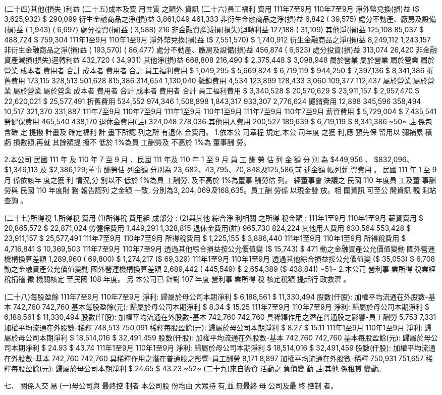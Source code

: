 (二十四)其他(損失 )利益 (二十五)成本及費 用性質 之額外 資訊 (二十六)員工福利 費用 111年7至9月 110年7至9月 淨外幣兌換(損)益 ($ 3,625,932) $ 290,099 衍生金融商品之淨(損)益 3,861,049 461,333 非衍生金融商品之淨(損)益 6,842 ( 39,575)
處分不動產、廠房及設備(損)益 ( 1,943) ( 6,697) 處分投資(損)益 ( 3,588) 216 非金融資產減損(損失)迴轉利益 127,188 ( 31,109) 其他淨(損)益 125,108 85,037
$ 488,724 $ 759,304 111年1至9月 110年1至9月 淨外幣兌換(損)益 ($ 7,551,570) $ 1,740,912 衍生金融商品之淨(損)益 8,249,112 1,243,157 非衍生金融商品之淨(損)益 ( 193,570) ( 86,477)
處分不動產、廠房及設備(損)益 456,874 ( 6,623)
處分投資(損)益 313,074 26,420 非金融資產減損(損失)迴轉利益 432,720 ( 34,931) 其他淨(損)益 668,808 216,490
$ 2,375,448 $ 3,098,948 屬於營業 屬於營業 屬於營業 屬於營業 成本者 費用者 合計 成本者 費用者 合計 員工福利費用 $ 1,049,295 $ 5,669,824 $ 6,719,119 $ 944,250 $ 7,397,136 $ 8,341,386 折舊費用 173,115 328,513 501,628 815,386 314,654 1,130,040 攤銷費用 4,534 123,899 128,433 3,060 109,377 112,437 屬於營業 屬於營業 屬於營業 屬於營業 成本者 費用者 合計 成本者 費用者 合計 員工福利費用 $ 3,340,528 $ 20,570,629 $ 23,911,157 $ 2,957,470 $ 22,620,021 $ 25,577,491 折舊費用 534,552 974,346 1,508,898 1,843,317 933,307 2,776,624 攤銷費用 12,898 345,596 358,494 10,517 321,370 331,887 111年7至9月 110年7至9月 111年1至9月 110年1至9月 111年7至9月 110年7至9月 薪資費用 $ 5,729,004 $ 7,435,541 勞健保費用 465,540 438,170 退休金費用(註) 324,048 278,036 其他用人費用 200,527 189,639
$ 6,719,119 $ 8,341,386
~50~
註:係包含確 定 提撥 計畫及 確定福利 計 畫下所認 列之所 有退休 金費用。 1.依本公 司章程 規定,本公 司年度 之獲 利,應 預先保 留用以 彌補累 積虧 損數額,再就 其餘額提 撥不 低於 1%為員 工酬勞及 不高於 1%為 董事酬 勞。

2.本公司 民國 111 年 及 110 年 7 至 9 月 、民國 111 年及 110 年 1 至 9 月 員 工 酬 勞 估 列 金 額 分 別 為 $449,956 、 $832,096、 $1,346,113 及 $2,386,129;董事 酬勞估 列金額 分別為 $23,682、$43,795、$70,848 及$125,586,前 述金額 帳列薪 資費用 。 民國 111 年 1 至 9 月 係依該年 度之獲 利 情況,分 別以不 低於 1%為員 工酬勞, 及不高於 1%為董事 酬勞估 列。 經董事會 決議之 民國 110 年度員 工及董 事酬勞與 民國 110 年度財 務 報告認列 之金額 一致, 分別為$3,204,069 及$168,635。員工酬 勞係 以現金發 放。相 關資訊 可至公 開資訊 觀 測站查詢 。

(二十七)所得稅 1.所得稅 費用
(1)所得稅 費用組 成部分 : (2)與其他 綜合淨 利相關 之所得 稅金額 :
111年1至9月 110年1至9月 薪資費用 $ 20,865,572 $ 22,871,024 勞健保費用 1,449,291 1,328,815 退休金費用(註) 965,730 824,224 其他用人費用 630,564 553,428
$ 23,911,157 $ 25,577,491 111年7至9月 110年7至9月 所得稅費用 $ 1,225,155 $ 3,886,440 111年1至9月 110年1至9月 所得稅費用 $ 4,716,841 $ 10,369,503 111年7至9月 110年7至9月 透過其他綜合損益按公允價值變 ($ 15,743) $ 471 動之金融資產公允價值變動 國外營運機構換算差額 1,289,960 ( 69,800)
$ 1,274,217 ($ 69,329)
111年1至9月 110年1至9月 透過其他綜合損益按公允價值變 ($ 35,053) $ 6,708 動之金融資產公允價值變動 國外營運機構換算差額 2,689,442 ( 445,549)
$ 2,654,389 ($ 438,841)
~51~
2.本公司 營利事 業所得 稅業經 稅捐稽 徵 機關核定 至民國 108 年度。 另 本公司已 針對 107 年度 營利事 業所得 稅 核定稅額 提起行 政救濟 。

(二十八)每股盈餘 111年7至9月 110年7至9月 淨利:
 歸屬於母公司本期淨利 $ 6,188,561 $ 11,330,494 股數(仟股): 加權平均流通在外股數-基本 742,760 742,760 基本每股盈餘(元):
 歸屬於母公司本期淨利 $ 8.34 $ 15.25 111年7至9月 110年7至9月 淨利:
 歸屬於母公司本期淨利 $ 6,188,561 $ 11,330,494 股數(仟股): 加權平均流通在外股數-基本 742,760 742,760 具稀釋作用之潛在普通股之影響-員工酬勞 5,753 7,331 加權平均流通在外股數-稀釋 748,513 750,091 稀釋每股盈餘(元):
 歸屬於母公司本期淨利 $ 8.27 $ 15.11 111年1至9月 110年1至9月 淨利:
 歸屬於母公司本期淨利 $ 18,514,016 $ 32,491,459 股數(仟股): 加權平均流通在外股數-基本 742,760 742,760 基本每股盈餘(元):
 歸屬於母公司本期淨利 $ 24.93 $ 43.74 111年1至9月 110年1至9月 淨利:
 歸屬於母公司本期淨利 $ 18,514,016 $ 32,491,459 股數(仟股): 加權平均流通在外股數-基本 742,760 742,760 具稀釋作用之潛在普通股之影響-員工酬勞 8,171 8,897 加權平均流通在外股數-稀釋 750,931 751,657 稀釋每股盈餘(元):
 歸屬於母公司本期淨利 $ 24.65 $ 43.23
~52~
(二十九)來自籌資 活動之 負債變 動 註:其他 係租賃 變動。

七、 關係人交 易
(一)母公司與 最終控 制者 本公司股 份均由 大眾持 有,並 無最終 母 公司及最 終 控制 者。

